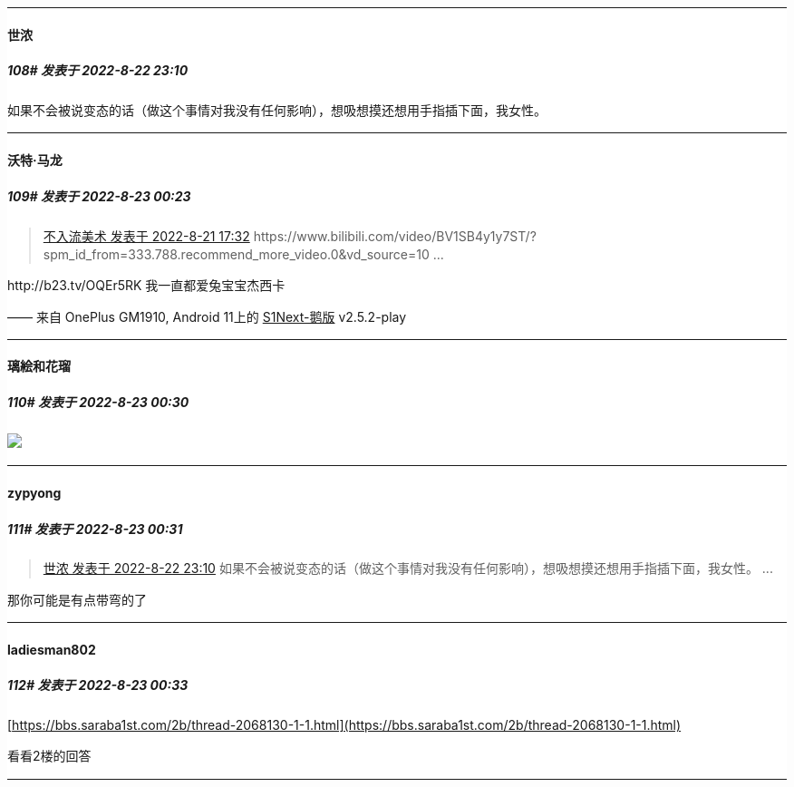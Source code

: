 

*****

####  世浓  
##### 108#       发表于 2022-8-22 23:10

如果不会被说变态的话（做这个事情对我没有任何影响），想吸想摸还想用手指插下面，我女性。



*****

####  沃特·马龙  
##### 109#       发表于 2022-8-23 00:23

<blockquote><a href="httphttps://bbs.saraba1st.com/2b/forum.php?mod=redirect&amp;goto=findpost&amp;pid=57160522&amp;ptid=2088209" target="_blank">不入流美术 发表于 2022-8-21 17:32</a>
https://www.bilibili.com/video/BV1SB4y1y7ST/?spm_id_from=333.788.recommend_more_video.0&amp;vd_source=10 ...</blockquote>
http://b23.tv/OQEr5RK
我一直都爱兔宝宝杰西卡

—— 来自 OnePlus GM1910, Android 11上的 [S1Next-鹅版](https://github.com/ykrank/S1-Next/releases) v2.5.2-play

*****

####  璃絵和花瑠  
##### 110#       发表于 2022-8-23 00:30

<img src="https://static.saraba1st.com/image/smiley/face2017/209.gif" referrerpolicy="no-referrer">

*****

####  zypyong  
##### 111#       发表于 2022-8-23 00:31

<blockquote><a href="httphttps://bbs.saraba1st.com/2b/forum.php?mod=redirect&amp;goto=findpost&amp;pid=57177995&amp;ptid=2088209" target="_blank">世浓 发表于 2022-8-22 23:10</a>
如果不会被说变态的话（做这个事情对我没有任何影响），想吸想摸还想用手指插下面，我女性。 ...</blockquote>
那你可能是有点带弯的了



*****

####  ladiesman802  
##### 112#       发表于 2022-8-23 00:33

[https://bbs.saraba1st.com/2b/thread-2068130-1-1.html](https://bbs.saraba1st.com/2b/thread-2068130-1-1.html)

看看2楼的回答

*****
